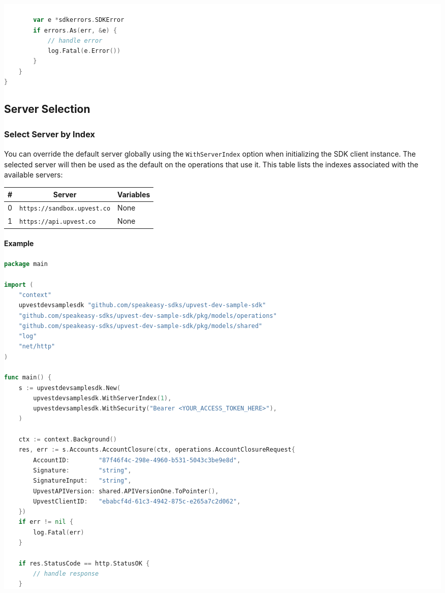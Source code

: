 ```go

		var e *sdkerrors.SDKError
		if errors.As(err, &e) {
			// handle error
			log.Fatal(e.Error())
		}
	}
}

```





## Server Selection

### Select Server by Index

You can override the default server globally using the `WithServerIndex` option when initializing the SDK client instance. The selected server will then be used as the default on the operations that use it. This table lists the indexes associated with the available servers:

| # | Server | Variables |
| - | ------ | --------- |
| 0 | `https://sandbox.upvest.co` | None |
| 1 | `https://api.upvest.co` | None |

#### Example

```go
package main

import (
	"context"
	upvestdevsamplesdk "github.com/speakeasy-sdks/upvest-dev-sample-sdk"
	"github.com/speakeasy-sdks/upvest-dev-sample-sdk/pkg/models/operations"
	"github.com/speakeasy-sdks/upvest-dev-sample-sdk/pkg/models/shared"
	"log"
	"net/http"
)

func main() {
	s := upvestdevsamplesdk.New(
		upvestdevsamplesdk.WithServerIndex(1),
		upvestdevsamplesdk.WithSecurity("Bearer <YOUR_ACCESS_TOKEN_HERE>"),
	)

	ctx := context.Background()
	res, err := s.Accounts.AccountClosure(ctx, operations.AccountClosureRequest{
		AccountID:        "87f46f4c-298e-4960-b531-5043c3be9e8d",
		Signature:        "string",
		SignatureInput:   "string",
		UpvestAPIVersion: shared.APIVersionOne.ToPointer(),
		UpvestClientID:   "ebabcf4d-61c3-4942-875c-e265a7c2d062",
	})
	if err != nil {
		log.Fatal(err)
	}

	if res.StatusCode == http.StatusOK {
		// handle response
	}
```